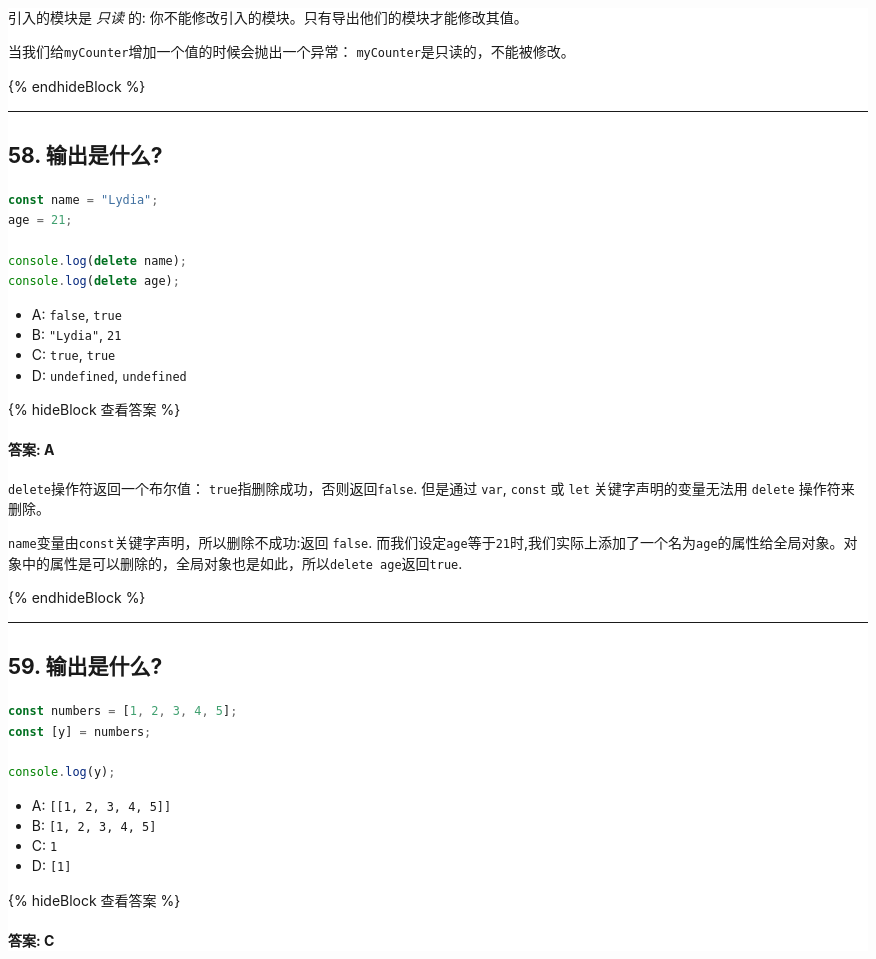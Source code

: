引入的模块是 _只读_ 的: 你不能修改引入的模块。只有导出他们的模块才能修改其值。

当我们给`myCounter`增加一个值的时候会抛出一个异常： `myCounter`是只读的，不能被修改。


{% endhideBlock %}

---

## 58. 输出是什么?

```javascript
const name = "Lydia";
age = 21;

console.log(delete name);
console.log(delete age);
```

- A: `false`, `true`
- B: `"Lydia"`, `21`
- C: `true`, `true`
- D: `undefined`, `undefined`

{% hideBlock 查看答案 %}


#### 答案: A

`delete`操作符返回一个布尔值： `true`指删除成功，否则返回`false`. 但是通过 `var`, `const` 或 `let` 关键字声明的变量无法用 `delete` 操作符来删除。

`name`变量由`const`关键字声明，所以删除不成功:返回 `false`. 而我们设定`age`等于`21`时,我们实际上添加了一个名为`age`的属性给全局对象。对象中的属性是可以删除的，全局对象也是如此，所以`delete age`返回`true`.


{% endhideBlock %}

---

## 59. 输出是什么?

```javascript
const numbers = [1, 2, 3, 4, 5];
const [y] = numbers;

console.log(y);
```

- A: `[[1, 2, 3, 4, 5]]`
- B: `[1, 2, 3, 4, 5]`
- C: `1`
- D: `[1]`

{% hideBlock 查看答案 %}


#### 答案: C


  [Symbol('a')]: 'b'